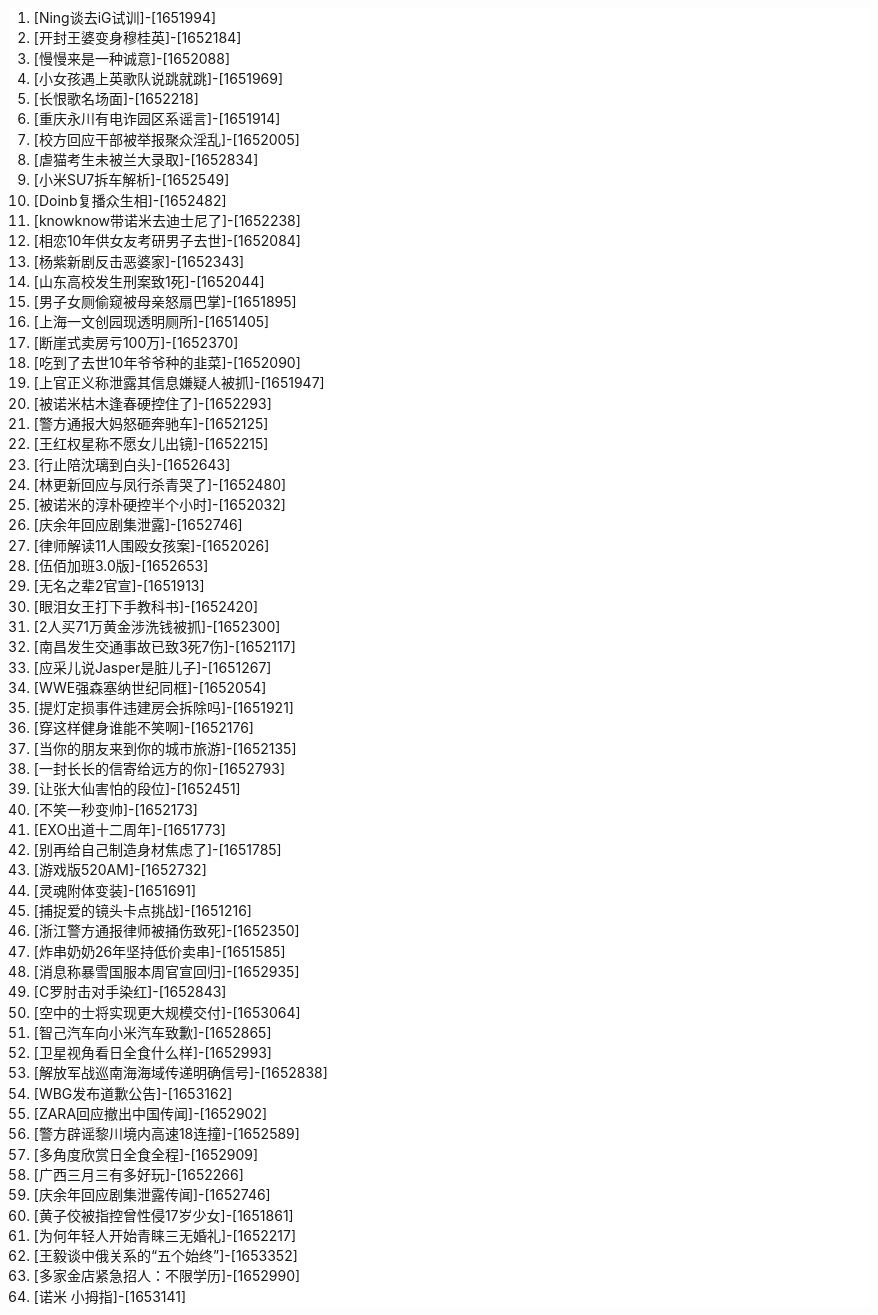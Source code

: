 1. [Ning谈去iG试训]-[1651994]
1. [开封王婆变身穆桂英]-[1652184]
1. [慢慢来是一种诚意]-[1652088]
1. [小女孩遇上英歌队说跳就跳]-[1651969]
1. [长恨歌名场面]-[1652218]
1. [重庆永川有电诈园区系谣言]-[1651914]
1. [校方回应干部被举报聚众淫乱]-[1652005]
1. [虐猫考生未被兰大录取]-[1652834]
1. [小米SU7拆车解析]-[1652549]
1. [Doinb复播众生相]-[1652482]
1. [knowknow带诺米去迪士尼了]-[1652238]
1. [相恋10年供女友考研男子去世]-[1652084]
1. [杨紫新剧反击恶婆家]-[1652343]
1. [山东高校发生刑案致1死]-[1652044]
1. [男子女厕偷窥被母亲怒扇巴掌]-[1651895]
1. [上海一文创园现透明厕所]-[1651405]
1. [断崖式卖房亏100万]-[1652370]
1. [吃到了去世10年爷爷种的韭菜]-[1652090]
1. [上官正义称泄露其信息嫌疑人被抓]-[1651947]
1. [被诺米枯木逢春硬控住了]-[1652293]
1. [警方通报大妈怒砸奔驰车]-[1652125]
1. [王红权星称不愿女儿出镜]-[1652215]
1. [行止陪沈璃到白头]-[1652643]
1. [林更新回应与凤行杀青哭了]-[1652480]
1. [被诺米的淳朴硬控半个小时]-[1652032]
1. [庆余年回应剧集泄露]-[1652746]
1. [律师解读11人围殴女孩案]-[1652026]
1. [伍佰加班3.0版]-[1652653]
1. [无名之辈2官宣]-[1651913]
1. [眼泪女王打下手教科书]-[1652420]
1. [2人买71万黄金涉洗钱被抓]-[1652300]
1. [南昌发生交通事故已致3死7伤]-[1652117]
1. [应采儿说Jasper是脏儿子]-[1651267]
1. [WWE强森塞纳世纪同框]-[1652054]
1. [提灯定损事件违建房会拆除吗]-[1651921]
1. [穿这样健身谁能不笑啊]-[1652176]
1. [当你的朋友来到你的城市旅游]-[1652135]
1. [一封长长的信寄给远方的你]-[1652793]
1. [让张大仙害怕的段位]-[1652451]
1. [不笑一秒变帅]-[1652173]
1. [EXO出道十二周年]-[1651773]
1. [别再给自己制造身材焦虑了]-[1651785]
1. [游戏版520AM]-[1652732]
1. [灵魂附体变装]-[1651691]
1. [捕捉爱的镜头卡点挑战]-[1651216]
1. [浙江警方通报律师被捅伤致死]-[1652350]
1. [炸串奶奶26年坚持低价卖串]-[1651585]
1. [消息称暴雪国服本周官宣回归]-[1652935]
1. [C罗肘击对手染红]-[1652843]
1. [空中的士将实现更大规模交付]-[1653064]
1. [智己汽车向小米汽车致歉]-[1652865]
1. [卫星视角看日全食什么样]-[1652993]
1. [解放军战巡南海海域传递明确信号]-[1652838]
1. [WBG发布道歉公告]-[1653162]
1. [ZARA回应撤出中国传闻]-[1652902]
1. [警方辟谣黎川境内高速18连撞]-[1652589]
1. [多角度欣赏日全食全程]-[1652909]
1. [广西三月三有多好玩]-[1652266]
1. [庆余年回应剧集泄露传闻]-[1652746]
1. [黄子佼被指控曾性侵17岁少女]-[1651861]
1. [为何年轻人开始青睐三无婚礼]-[1652217]
1. [王毅谈中俄关系的“五个始终”]-[1653352]
1. [多家金店紧急招人：不限学历]-[1652990]
1. [诺米 小拇指]-[1653141]